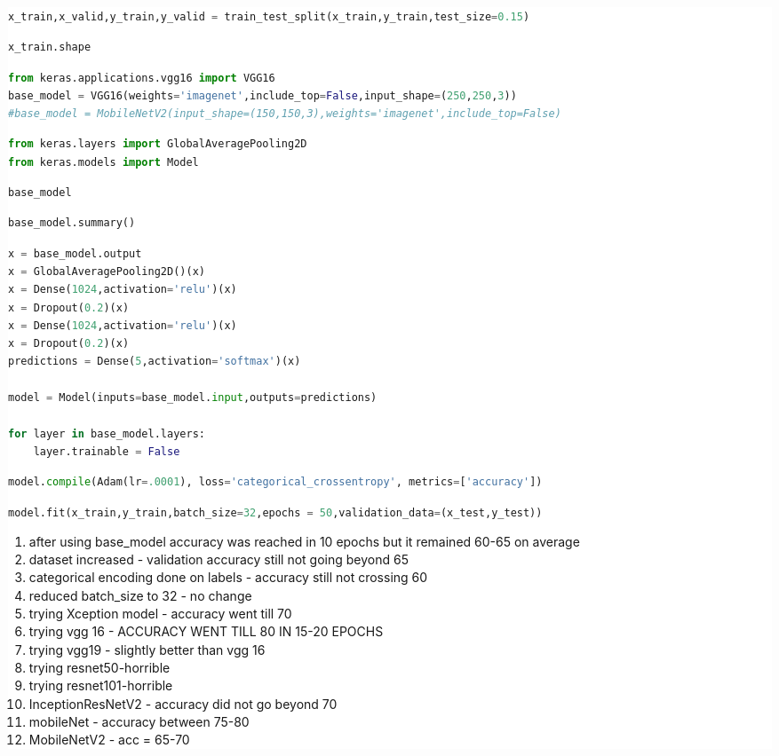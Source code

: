
```python
x_train,x_valid,y_train,y_valid = train_test_split(x_train,y_train,test_size=0.15)
```


```python
x_train.shape
```


```python
from keras.applications.vgg16 import VGG16
base_model = VGG16(weights='imagenet',include_top=False,input_shape=(250,250,3))
#base_model = MobileNetV2(input_shape=(150,150,3),weights='imagenet',include_top=False)
```


```python
from keras.layers import GlobalAveragePooling2D
from keras.models import Model
```


```python
base_model
```


```python
base_model.summary()
```


```python
x = base_model.output
x = GlobalAveragePooling2D()(x)
x = Dense(1024,activation='relu')(x)
x = Dropout(0.2)(x)
x = Dense(1024,activation='relu')(x)
x = Dropout(0.2)(x)
predictions = Dense(5,activation='softmax')(x)

model = Model(inputs=base_model.input,outputs=predictions)

for layer in base_model.layers:
    layer.trainable = False
```


```python
model.compile(Adam(lr=.0001), loss='categorical_crossentropy', metrics=['accuracy'])
```


```python
model.fit(x_train,y_train,batch_size=32,epochs = 50,validation_data=(x_test,y_test))
```

1. after using base_model accuracy was reached in 10 epochs but it remained 60-65 on average
2. dataset increased - validation accuracy still not going beyond 65
3. categorical encoding done on labels - accuracy still not crossing 60
4. reduced batch_size to 32 - no change
5. trying Xception model - accuracy went till 70
6. trying vgg 16 - ACCURACY WENT TILL 80 IN 15-20 EPOCHS
7. trying vgg19 - slightly better than vgg 16
8. trying resnet50-horrible
9. trying resnet101-horrible
10. InceptionResNetV2 - accuracy did not go beyond 70
11. mobileNet - accuracy between 75-80
12. MobileNetV2 - acc = 65-70


```python

```
